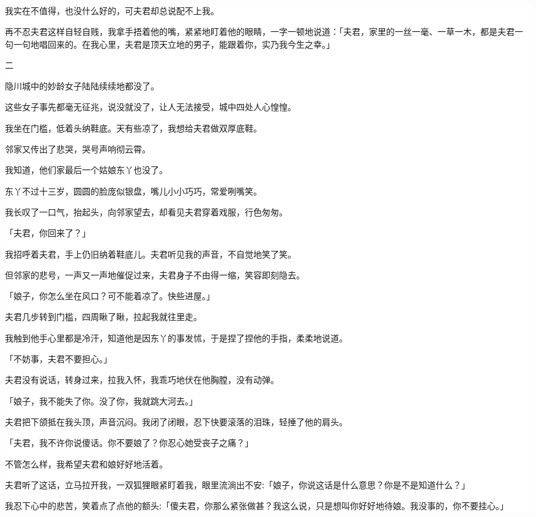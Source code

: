 我实在不值得，也没什么好的，可夫君却总说配不上我。


再不忍夫君这样自轻自贱，我拿手捂着他的嘴，紧紧地盯着他的眼睛，一字一顿地说道：「夫君，家里的一丝一毫、一草一木，都是夫君一句一句地唱回来的。在我心里，夫君是顶天立地的男子，能跟着你，实乃我今生之幸。」


二


隐川城中的妙龄女子陆陆续续地都没了。


这些女子事先都毫无征兆，说没就没了，让人无法接受，城中四处人心惶惶。


我坐在门槛，低着头纳鞋底。天有些凉了，我想给夫君做双厚底鞋。


邻家又传出了悲哭，哭号声响彻云霄。


我知道，他们家最后一个姑娘东丫也没了。


东丫不过十三岁，圆圆的脸庞似银盘，嘴儿小小巧巧，常爱咧嘴笑。


我长叹了一口气，抬起头，向邻家望去，却看见夫君穿着戏服，行色匆匆。


「夫君，你回来了？」


我招呼着夫君，手上仍旧纳着鞋底儿。夫君听见我的声音，不自觉地笑了笑。


但邻家的悲号，一声又一声地催促过来，夫君身子不由得一缩，笑容即刻隐去。


「娘子，你怎么坐在风口？可不能着凉了。快些进屋。」


夫君几步转到门槛，四周瞅了瞅，拉起我就往里走。


我触到他手心里都是冷汗，知道他是因东丫的事发怵，于是捏了捏他的手指，柔柔地说道。


「不妨事，夫君不要担心。」


夫君没有说话，转身过来，拉我入怀，我乖巧地伏在他胸膛，没有动弹。


「娘子，我不能失了你。没了你，我就跳大河去。」


夫君把下颌抵在我头顶，声音沉闷。我闭了闭眼，忍下快要滚落的泪珠，轻捶了他的肩头。


「夫君，我不许你说傻话。你不要娘了？你忍心她受丧子之痛？」


不管怎么样，我希望夫君和娘好好地活着。


夫君听了这话，立马拉开我，一双狐狸眼紧盯着我，眼里流淌出不安:「娘子，你说这话是什么意思？你是不是知道什么？」


我忍下心中的悲苦，笑着点了点他的额头:「傻夫君，你那么紧张做甚？我这么说，只是想叫你好好地待娘。我没事的，你不要挂心。」
